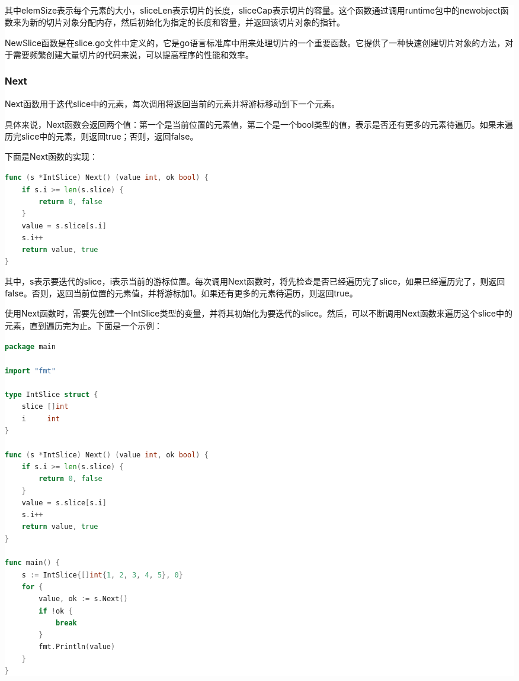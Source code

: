 其中elemSize表示每个元素的大小，sliceLen表示切片的长度，sliceCap表示切片的容量。这个函数通过调用runtime包中的newobject函数来为新的切片对象分配内存，然后初始化为指定的长度和容量，并返回该切片对象的指针。

NewSlice函数是在slice.go文件中定义的，它是go语言标准库中用来处理切片的一个重要函数。它提供了一种快速创建切片对象的方法，对于需要频繁创建大量切片的代码来说，可以提高程序的性能和效率。



### Next

Next函数用于迭代slice中的元素，每次调用将返回当前的元素并将游标移动到下一个元素。 

具体来说，Next函数会返回两个值：第一个是当前位置的元素值，第二个是一个bool类型的值，表示是否还有更多的元素待遍历。如果未遍历完slice中的元素，则返回true；否则，返回false。

下面是Next函数的实现：

```go
func (s *IntSlice) Next() (value int, ok bool) {
    if s.i >= len(s.slice) {
        return 0, false
    }
    value = s.slice[s.i]
    s.i++
    return value, true
}
```

其中，s表示要迭代的slice，i表示当前的游标位置。每次调用Next函数时，将先检查是否已经遍历完了slice，如果已经遍历完了，则返回false。否则，返回当前位置的元素值，并将游标加1。如果还有更多的元素待遍历，则返回true。

使用Next函数时，需要先创建一个IntSlice类型的变量，并将其初始化为要迭代的slice。然后，可以不断调用Next函数来遍历这个slice中的元素，直到遍历完为止。下面是一个示例：

```go
package main

import "fmt"

type IntSlice struct {
    slice []int
    i     int
}

func (s *IntSlice) Next() (value int, ok bool) {
    if s.i >= len(s.slice) {
        return 0, false
    }
    value = s.slice[s.i]
    s.i++
    return value, true
}

func main() {
    s := IntSlice{[]int{1, 2, 3, 4, 5}, 0}
    for {
        value, ok := s.Next()
        if !ok {
            break
        }
        fmt.Println(value)
    }
}
```
